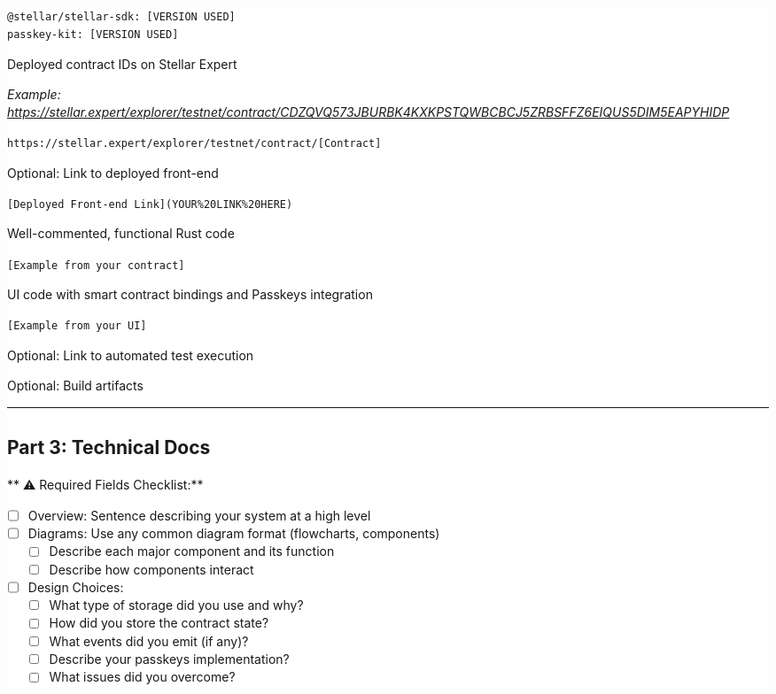 ```text
@stellar/stellar-sdk: [VERSION USED]
passkey-kit: [VERSION USED]
```

Deployed contract IDs on Stellar Expert

_Example: https://stellar.expert/explorer/testnet/contract/CDZQVQ573JBURBK4KXKPSTQWBCBCJ5ZRBSFFZ6EIQUS5DIM5EAPYHIDP_

```text
https://stellar.expert/explorer/testnet/contract/[Contract]

```

Optional: Link to deployed front-end

```text
[Deployed Front-end Link](YOUR%20LINK%20HERE)
```

Well-commented, functional Rust code

```text
[Example from your contract]
```

UI code with smart contract bindings and Passkeys integration

```text
[Example from your UI]
```

Optional: Link to automated test execution

```text

```

Optional: Build artifacts

```text

```

---

## Part 3: Technical Docs

** ⚠️ Required Fields Checklist:**

- [ ] Overview: Sentence describing your system at a high level
- [ ] Diagrams: Use any common diagram format (flowcharts, components)
    - [ ] Describe each major component and its function
    - [ ] Describe how components interact
- [ ] Design Choices:
    - [ ] What type of storage did you use and why?
    - [ ] How did you store the contract state?
    - [ ] What events did you emit (if any)?
    - [ ] Describe your passkeys implementation?
    - [ ] What issues did you overcome?
